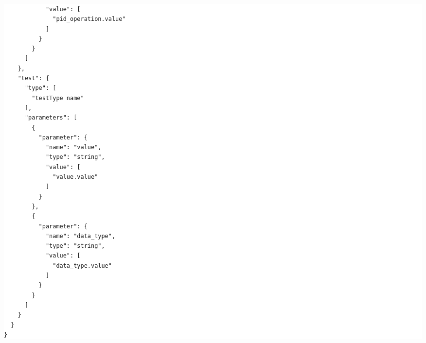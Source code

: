 ```
            "value": [
              "pid_operation.value"
            ]
          }
        }
      ]
    },
    "test": {
      "type": [
        "testType name"
      ],
      "parameters": [
        {
          "parameter": {
            "name": "value",
            "type": "string",
            "value": [
              "value.value"
            ]
          }
        },
        {
          "parameter": {
            "name": "data_type",
            "type": "string",
            "value": [
              "data_type.value"
            ]
          }
        }
      ]
    }
  }
}
```